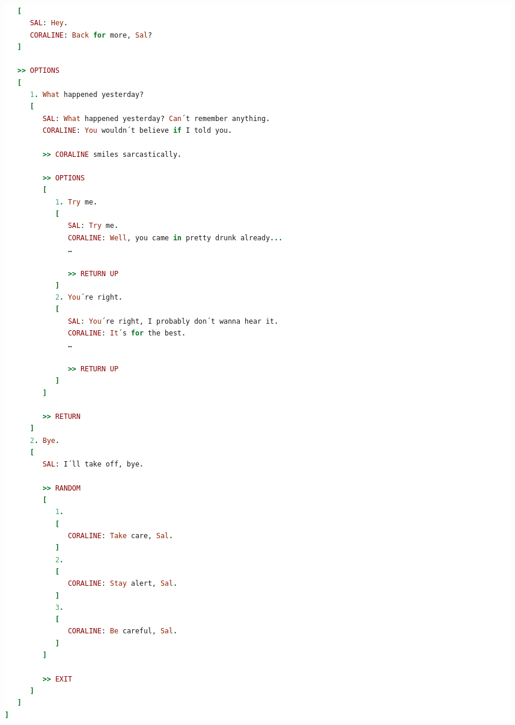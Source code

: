 ```ruby
   [
      SAL: Hey.
      CORALINE: Back for more, Sal?
   ]

   >> OPTIONS
   [
      1. What happened yesterday?
      [
         SAL: What happened yesterday? Can´t remember anything.
         CORALINE: You wouldn´t believe if I told you.

         >> CORALINE smiles sarcastically.
         
         >> OPTIONS
         [
            1. Try me.
            [
               SAL: Try me.
               CORALINE: Well, you came in pretty drunk already...
               …

               >> RETURN UP
            ]
            2. You´re right.
            [
               SAL: You´re right, I probably don´t wanna hear it.
               CORALINE: It´s for the best.
               …

               >> RETURN UP
            ]
         ]

         >> RETURN
      ]
      2. Bye.
      [
         SAL: I´ll take off, bye.

         >> RANDOM
         [
            1.
            [
               CORALINE: Take care, Sal.
            ]
            2.
            [
               CORALINE: Stay alert, Sal.
            ]
            3.
            [
               CORALINE: Be careful, Sal.
            ]
         ]

         >> EXIT
      ]
   ]
]
```
